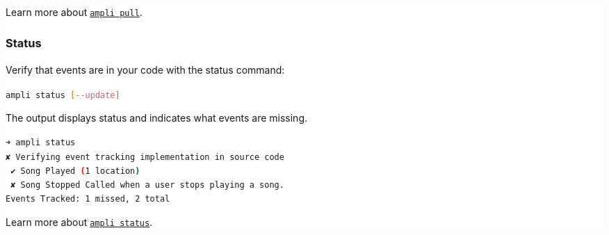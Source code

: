 Learn more about [`ampli pull`](/docs/sdks/ampli/ampli-cli#ampli-pull).

### Status

Verify that events are in your code with the status command:

```bash
ampli status [--update]
```

The output displays status and indicates what events are missing.

```bash
➜ ampli status
✘ Verifying event tracking implementation in source code
 ✔ Song Played (1 location)
 ✘ Song Stopped Called when a user stops playing a song.
Events Tracked: 1 missed, 2 total
```

Learn more about [`ampli status`](/docs/sdks/ampli/ampli-cli#ampli-status).